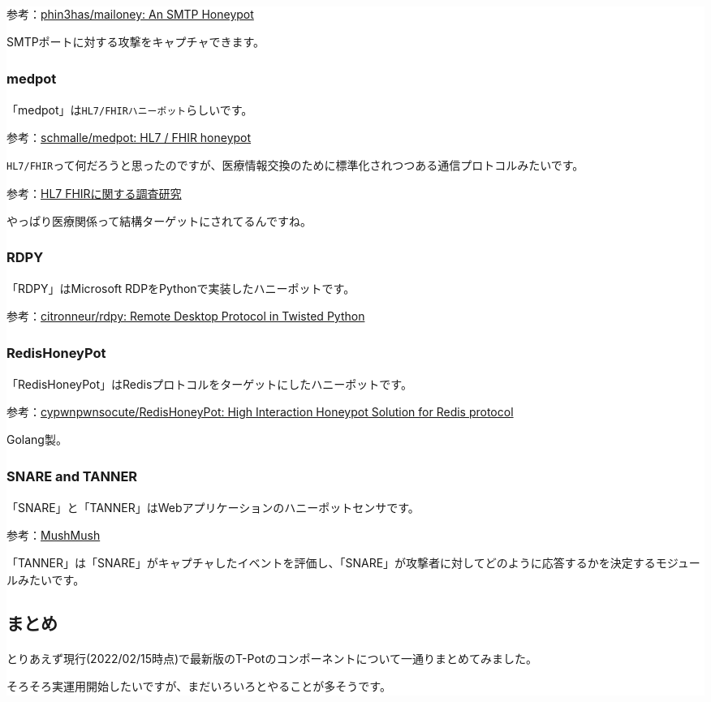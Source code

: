 参考：[phin3has/mailoney: An SMTP Honeypot](https://github.com/phin3has/mailoney)

SMTPポートに対する攻撃をキャプチャできます。

### medpot

「medpot」は`HL7/FHIRハニーポット`らしいです。

参考：[schmalle/medpot: HL7 / FHIR honeypot](https://github.com/schmalle/medpot)

`HL7/FHIR`って何だろうと思ったのですが、医療情報交換のために標準化されつつある通信プロトコルみたいです。

参考：[HL7 FHIRに関する調査研究](https://www.mhlw.go.jp/stf/newpage_15747.html)

やっぱり医療関係って結構ターゲットにされてるんですね。

### RDPY 

「RDPY」はMicrosoft RDPをPythonで実装したハニーポットです。

参考：[citronneur/rdpy: Remote Desktop Protocol in Twisted Python](https://github.com/citronneur/rdpy)

### RedisHoneyPot

「RedisHoneyPot」はRedisプロトコルをターゲットにしたハニーポットです。

参考：[cypwnpwnsocute/RedisHoneyPot: High Interaction Honeypot Solution for Redis protocol](https://github.com/cypwnpwnsocute/RedisHoneyPot)

Golang製。

### SNARE and TANNER

「SNARE」と「TANNER」はWebアプリケーションのハニーポットセンサです。

参考：[MushMush](http://mushmush.org/)

「TANNER」は「SNARE」がキャプチャしたイベントを評価し、「SNARE」が攻撃者に対してどのように応答するかを決定するモジュールみたいです。

## まとめ

とりあえず現行(2022/02/15時点)で最新版のT-Potのコンポーネントについて一通りまとめてみました。

そろそろ実運用開始したいですが、まだいろいろとやることが多そうです。




